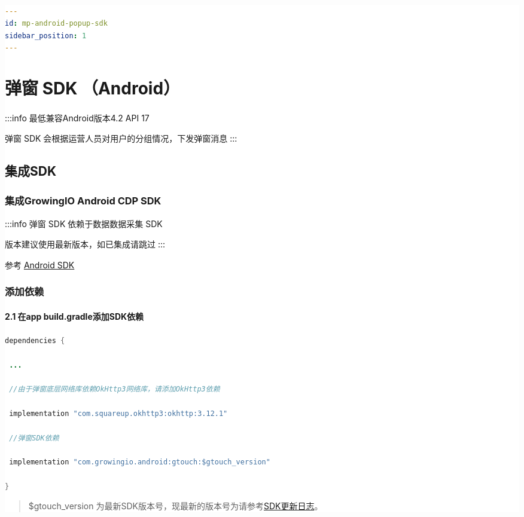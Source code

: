```yaml
---
id: mp-android-popup-sdk
sidebar_position: 1
---
```


# 弹窗 SDK （Android）

:::info
最低兼容Android版本4.2 API 17

弹窗 SDK 会根据运营人员对用户的分组情况，下发弹窗消息
:::


## 集成SDK[](#yi-ji-cheng-sdk)

### 集成GrowingIO Android CDP SDK[](#1-ji-cheng-growingio-android-cdp-sdk)

:::info
弹窗 SDK 依赖于数据数据采集 SDK

版本建议使用最新版本，如已集成请跳过
:::

参考 [Android SDK](https://growingio.github.io/growingio-sdk-docs/docs/android/base) ​


### 添加依赖[](#2-tian-jia-yi-lai)

#### 2.1 在app build.gradle添加SDK依赖[](#21-zai-app-buildgradle-tian-jia-sdk-yi-lai)

```java
dependencies {

 ...

 //由于弹窗底层网络库依赖OkHttp3网络库，请添加OkHttp3依赖

 implementation "com.squareup.okhttp3:okhttp:3.12.1"

 //弹窗SDK依赖

 implementation "com.growingio.android:gtouch:$gtouch_version"

}
```

> $gtouch_version 为最新SDK版本号，现最新的版本号为请参考[SDK更新日志](./../changelogs.md)。

